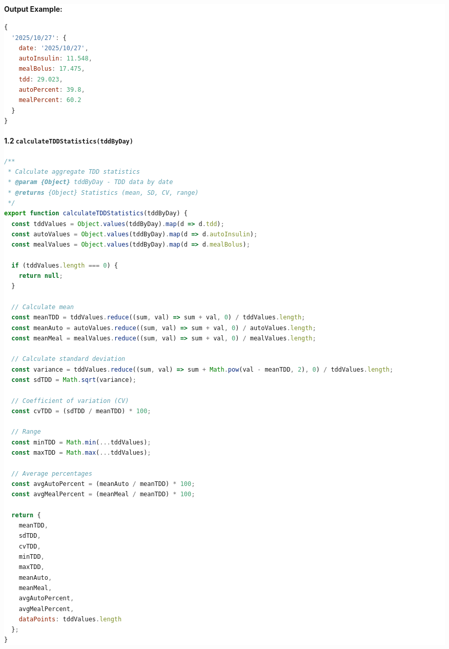 **Output Example:**
```javascript
{
  '2025/10/27': {
    date: '2025/10/27',
    autoInsulin: 11.548,
    mealBolus: 17.475,
    tdd: 29.023,
    autoPercent: 39.8,
    mealPercent: 60.2
  }
}
```

#### 1.2 `calculateTDDStatistics(tddByDay)`
```javascript
/**
 * Calculate aggregate TDD statistics
 * @param {Object} tddByDay - TDD data by date
 * @returns {Object} Statistics (mean, SD, CV, range)
 */
export function calculateTDDStatistics(tddByDay) {
  const tddValues = Object.values(tddByDay).map(d => d.tdd);
  const autoValues = Object.values(tddByDay).map(d => d.autoInsulin);
  const mealValues = Object.values(tddByDay).map(d => d.mealBolus);
  
  if (tddValues.length === 0) {
    return null;
  }
  
  // Calculate mean
  const meanTDD = tddValues.reduce((sum, val) => sum + val, 0) / tddValues.length;
  const meanAuto = autoValues.reduce((sum, val) => sum + val, 0) / autoValues.length;
  const meanMeal = mealValues.reduce((sum, val) => sum + val, 0) / mealValues.length;
  
  // Calculate standard deviation
  const variance = tddValues.reduce((sum, val) => sum + Math.pow(val - meanTDD, 2), 0) / tddValues.length;
  const sdTDD = Math.sqrt(variance);
  
  // Coefficient of variation (CV)
  const cvTDD = (sdTDD / meanTDD) * 100;
  
  // Range
  const minTDD = Math.min(...tddValues);
  const maxTDD = Math.max(...tddValues);
  
  // Average percentages
  const avgAutoPercent = (meanAuto / meanTDD) * 100;
  const avgMealPercent = (meanMeal / meanTDD) * 100;
  
  return {
    meanTDD,
    sdTDD,
    cvTDD,
    minTDD,
    maxTDD,
    meanAuto,
    meanMeal,
    avgAutoPercent,
    avgMealPercent,
    dataPoints: tddValues.length
  };
}
```